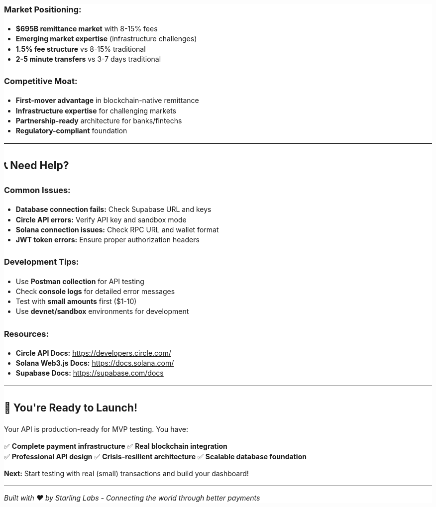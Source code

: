 ### **Market Positioning:**
- **$695B remittance market** with 8-15% fees
- **Emerging market expertise** (infrastructure challenges)
- **1.5% fee structure** vs 8-15% traditional
- **2-5 minute transfers** vs 3-7 days traditional

### **Competitive Moat:**
- **First-mover advantage** in blockchain-native remittance
- **Infrastructure expertise** for challenging markets
- **Partnership-ready** architecture for banks/fintechs
- **Regulatory-compliant** foundation

---

## 📞 **Need Help?**

### **Common Issues:**
- **Database connection fails:** Check Supabase URL and keys
- **Circle API errors:** Verify API key and sandbox mode
- **Solana connection issues:** Check RPC URL and wallet format
- **JWT token errors:** Ensure proper authorization headers

### **Development Tips:**
- Use **Postman collection** for API testing
- Check **console logs** for detailed error messages
- Test with **small amounts** first ($1-10)
- Use **devnet/sandbox** environments for development

### **Resources:**
- **Circle API Docs:** https://developers.circle.com/
- **Solana Web3.js Docs:** https://docs.solana.com/
- **Supabase Docs:** https://supabase.com/docs

---

## 🚀 **You're Ready to Launch!**

Your API is production-ready for MVP testing. You have:

✅ **Complete payment infrastructure**
✅ **Real blockchain integration**  
✅ **Professional API design**
✅ **Crisis-resilient architecture**
✅ **Scalable database foundation**

**Next:** Start testing with real (small) transactions and build your dashboard!

---

*Built with ❤️ by Starling Labs - Connecting the world through better payments*